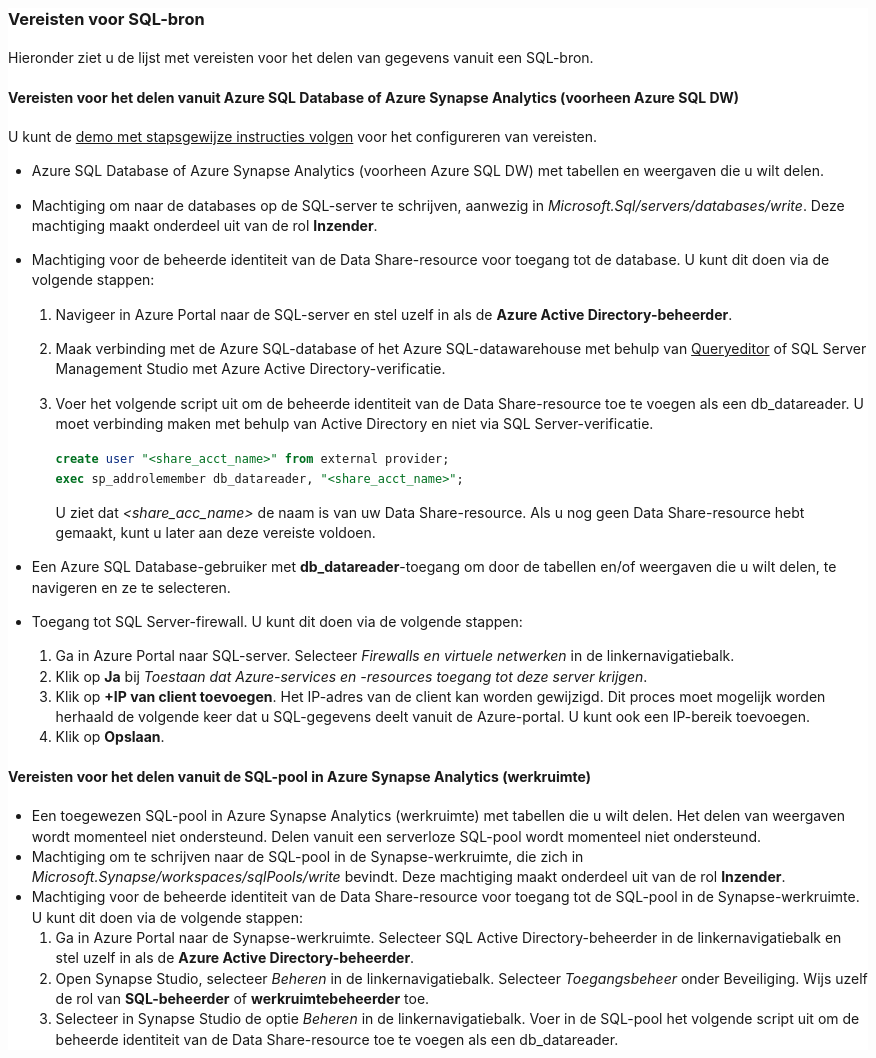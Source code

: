 ### <a name="prerequisites-for-sql-source"></a>Vereisten voor SQL-bron
Hieronder ziet u de lijst met vereisten voor het delen van gegevens vanuit een SQL-bron. 

#### <a name="prerequisites-for-sharing-from-azure-sql-database-or-azure-synapse-analytics-formerly-azure-sql-dw"></a>Vereisten voor het delen vanuit Azure SQL Database of Azure Synapse Analytics (voorheen Azure SQL DW)
U kunt de [demo met stapsgewijze instructies volgen](https://youtu.be/hIE-TjJD8Dc) voor het configureren van vereisten.

* Azure SQL Database of Azure Synapse Analytics (voorheen Azure SQL DW) met tabellen en weergaven die u wilt delen.
* Machtiging om naar de databases op de SQL-server te schrijven, aanwezig in *Microsoft.Sql/servers/databases/write*. Deze machtiging maakt onderdeel uit van de rol **Inzender**.
* Machtiging voor de beheerde identiteit van de Data Share-resource voor toegang tot de database. U kunt dit doen via de volgende stappen: 
    1. Navigeer in Azure Portal naar de SQL-server en stel uzelf in als de **Azure Active Directory-beheerder**.
    1. Maak verbinding met de Azure SQL-database of het Azure SQL-datawarehouse met behulp van [Queryeditor](../azure-sql/database/connect-query-portal.md#connect-using-azure-active-directory) of SQL Server Management Studio met Azure Active Directory-verificatie. 
    1. Voer het volgende script uit om de beheerde identiteit van de Data Share-resource toe te voegen als een db_datareader. U moet verbinding maken met behulp van Active Directory en niet via SQL Server-verificatie. 
    
        ```sql
        create user "<share_acct_name>" from external provider;     
        exec sp_addrolemember db_datareader, "<share_acct_name>"; 
        ```                   
       U ziet dat *<share_acc_name>* de naam is van uw Data Share-resource. Als u nog geen Data Share-resource hebt gemaakt, kunt u later aan deze vereiste voldoen.  

* Een Azure SQL Database-gebruiker met **db_datareader**-toegang om door de tabellen en/of weergaven die u wilt delen, te navigeren en ze te selecteren. 

* Toegang tot SQL Server-firewall. U kunt dit doen via de volgende stappen: 
    1. Ga in Azure Portal naar SQL-server. Selecteer *Firewalls en virtuele netwerken* in de linkernavigatiebalk.
    1. Klik op **Ja** bij *Toestaan dat Azure-services en -resources toegang tot deze server krijgen*.
    1. Klik op **+IP van client toevoegen**. Het IP-adres van de client kan worden gewijzigd. Dit proces moet mogelijk worden herhaald de volgende keer dat u SQL-gegevens deelt vanuit de Azure-portal. U kunt ook een IP-bereik toevoegen.
    1. Klik op **Opslaan**. 

#### <a name="prerequisites-for-sharing-from-azure-synapse-analytics-workspace-sql-pool"></a>Vereisten voor het delen vanuit de SQL-pool in Azure Synapse Analytics (werkruimte)

* Een toegewezen SQL-pool in Azure Synapse Analytics (werkruimte) met tabellen die u wilt delen. Het delen van weergaven wordt momenteel niet ondersteund. Delen vanuit een serverloze SQL-pool wordt momenteel niet ondersteund.
* Machtiging om te schrijven naar de SQL-pool in de Synapse-werkruimte, die zich in *Microsoft.Synapse/workspaces/sqlPools/write* bevindt. Deze machtiging maakt onderdeel uit van de rol **Inzender**.
* Machtiging voor de beheerde identiteit van de Data Share-resource voor toegang tot de SQL-pool in de Synapse-werkruimte. U kunt dit doen via de volgende stappen: 
    1. Ga in Azure Portal naar de Synapse-werkruimte. Selecteer SQL Active Directory-beheerder in de linkernavigatiebalk en stel uzelf in als de **Azure Active Directory-beheerder**.
    1. Open Synapse Studio, selecteer *Beheren* in de linkernavigatiebalk. Selecteer *Toegangsbeheer* onder Beveiliging. Wijs uzelf de rol van **SQL-beheerder** of **werkruimtebeheerder** toe.
    1. Selecteer in Synapse Studio de optie *Beheren* in de linkernavigatiebalk. Voer in de SQL-pool het volgende script uit om de beheerde identiteit van de Data Share-resource toe te voegen als een db_datareader. 
    